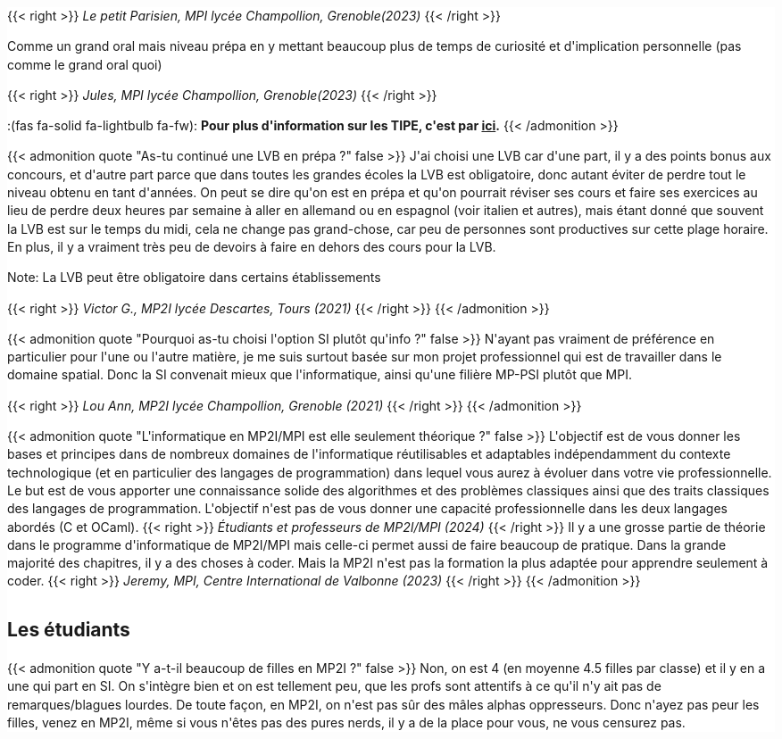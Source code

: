 {{< right >}} *Le petit Parisien, MPI lycée Champollion, Grenoble(2023)* {{< /right >}}

Comme un grand oral mais niveau prépa en y mettant beaucoup plus de temps de curiosité et d'implication personnelle (pas comme le grand oral quoi)

{{< right >}} *Jules, MPI lycée Champollion, Grenoble(2023)* {{< /right >}}

:(fas fa-solid fa-lightbulb fa-fw): **Pour plus d'information sur les TIPE, c'est par [ici](https://prepas-mp2i.fr/posts/tipe/).**
{{< /admonition >}}

{{< admonition quote "As-tu continué une LVB en prépa ?" false >}}
J'ai choisi une LVB car d'une part, il y a des points bonus aux concours, et d'autre part parce que dans toutes les grandes écoles la LVB est obligatoire, donc autant éviter de perdre tout le niveau obtenu en tant d'années.
On peut se dire qu'on est en prépa et qu'on pourrait réviser ses cours et faire ses exercices au lieu de perdre deux heures par semaine à aller en allemand ou en espagnol (voir italien et autres), mais étant donné que souvent la LVB est sur le temps du midi, cela ne change pas grand-chose, car peu de personnes sont productives sur cette plage horaire.
En plus, il y a vraiment très peu de devoirs à faire en dehors des cours pour la LVB.

Note: La LVB peut être obligatoire dans certains établissements

{{< right >}} *Victor G., MP2I lycée Descartes, Tours (2021)* {{< /right >}}
{{< /admonition >}}

{{< admonition quote "Pourquoi as-tu choisi l'option SI plutôt qu'info ?" false >}}
N'ayant pas vraiment de préférence en particulier pour l'une ou l'autre matière, je me suis surtout basée sur mon projet professionnel qui est de travailler dans le domaine spatial. Donc la SI convenait mieux que l'informatique, ainsi qu'une filière MP-PSI plutôt que MPI.

{{< right >}} *Lou Ann, MP2I lycée Champollion, Grenoble (2021)* {{< /right >}}
{{< /admonition >}}

{{< admonition quote "L'informatique en MP2I/MPI est elle seulement théorique ?" false >}}
L'objectif est de vous donner les bases et principes dans de nombreux domaines de l'informatique réutilisables et adaptables indépendamment du contexte technologique (et en particulier des langages de programmation) dans lequel vous aurez à évoluer dans votre vie professionnelle. Le but est de vous apporter une connaissance solide des algorithmes et des problèmes classiques ainsi que des traits classiques des langages de programmation. L'objectif n'est pas de vous donner une capacité professionnelle dans les deux langages abordés (C et OCaml).
{{< right >}} *Étudiants et professeurs de MP2I/MPI (2024)* {{< /right >}}
Il y a une grosse partie de théorie dans le programme d'informatique de MP2I/MPI mais celle-ci permet aussi de faire beaucoup de pratique.
Dans la grande majorité des chapitres, il y a des choses à coder.
Mais la MP2I n'est pas la formation la plus adaptée pour apprendre seulement à coder.
{{< right >}} *Jeremy, MPI, Centre International de Valbonne (2023)* {{< /right >}}
{{< /admonition >}}


## Les étudiants

{{< admonition quote "Y a-t-il beaucoup de filles en MP2I ?" false >}}
Non, on est 4 (en moyenne 4.5 filles par classe) et il y en a une qui part en SI.
On s'intègre bien et on est tellement peu, que les profs sont attentifs à ce qu'il n'y ait pas de remarques/blagues lourdes.
De toute façon, en MP2I, on n'est pas sûr des mâles alphas oppresseurs. Donc n'ayez pas peur les filles, venez en MP2I, même si vous n'êtes pas des pures nerds, il y a de la place pour vous, ne vous censurez pas.
